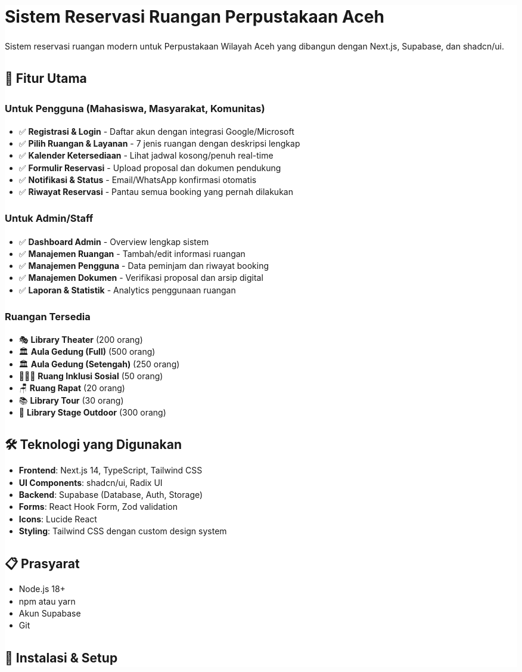 # Sistem Reservasi Ruangan Perpustakaan Aceh

Sistem reservasi ruangan modern untuk Perpustakaan Wilayah Aceh yang dibangun dengan Next.js, Supabase, dan shadcn/ui.

## 🚀 Fitur Utama

### Untuk Pengguna (Mahasiswa, Masyarakat, Komunitas)
- ✅ **Registrasi & Login** - Daftar akun dengan integrasi Google/Microsoft
- ✅ **Pilih Ruangan & Layanan** - 7 jenis ruangan dengan deskripsi lengkap
- ✅ **Kalender Ketersediaan** - Lihat jadwal kosong/penuh real-time
- ✅ **Formulir Reservasi** - Upload proposal dan dokumen pendukung
- ✅ **Notifikasi & Status** - Email/WhatsApp konfirmasi otomatis
- ✅ **Riwayat Reservasi** - Pantau semua booking yang pernah dilakukan

### Untuk Admin/Staff
- ✅ **Dashboard Admin** - Overview lengkap sistem
- ✅ **Manajemen Ruangan** - Tambah/edit informasi ruangan
- ✅ **Manajemen Pengguna** - Data peminjam dan riwayat booking
- ✅ **Manajemen Dokumen** - Verifikasi proposal dan arsip digital
- ✅ **Laporan & Statistik** - Analytics penggunaan ruangan

### Ruangan Tersedia
- 🎭 **Library Theater** (200 orang)
- 🏛️ **Aula Gedung (Full)** (500 orang)
- 🏛️ **Aula Gedung (Setengah)** (250 orang)
- 🧑‍🤝‍🧑 **Ruang Inklusi Sosial** (50 orang)
- 🪑 **Ruang Rapat** (20 orang)
- 📚 **Library Tour** (30 orang)
- 🎤 **Library Stage Outdoor** (300 orang)

## 🛠️ Teknologi yang Digunakan

- **Frontend**: Next.js 14, TypeScript, Tailwind CSS
- **UI Components**: shadcn/ui, Radix UI
- **Backend**: Supabase (Database, Auth, Storage)
- **Forms**: React Hook Form, Zod validation
- **Icons**: Lucide React
- **Styling**: Tailwind CSS dengan custom design system

## 📋 Prasyarat

- Node.js 18+ 
- npm atau yarn
- Akun Supabase
- Git

## 🚀 Instalasi & Setup
